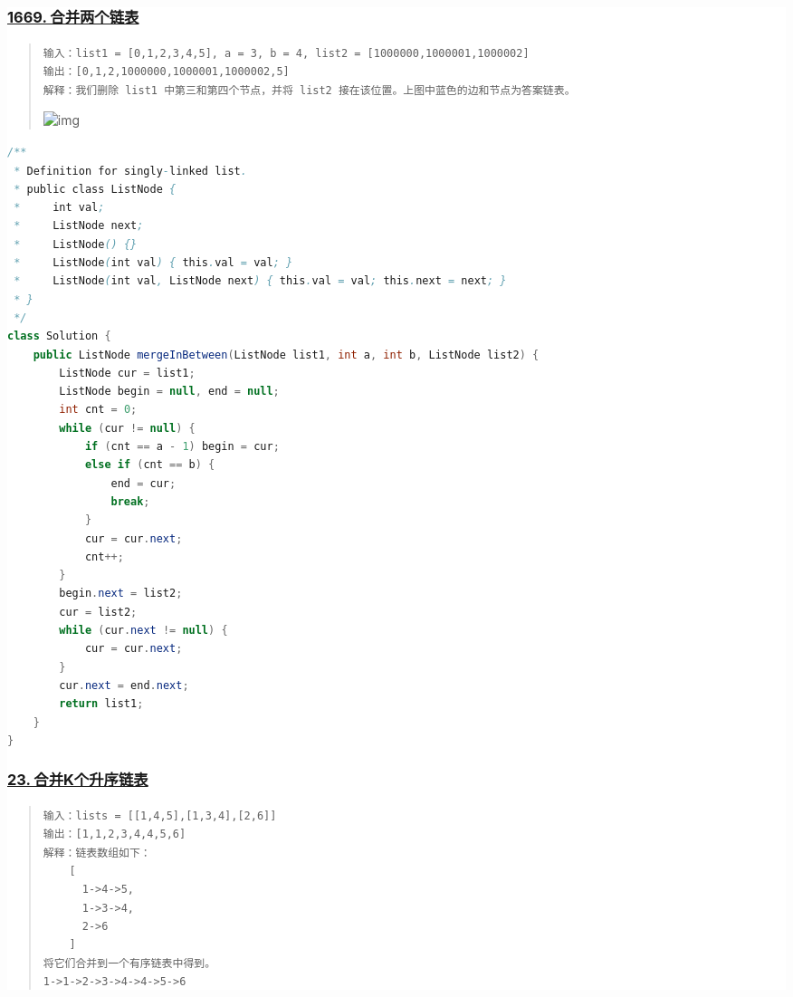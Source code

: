 ### [1669. 合并两个链表](https://leetcode-cn.com/problems/merge-in-between-linked-lists/)

> ```
> 输入：list1 = [0,1,2,3,4,5], a = 3, b = 4, list2 = [1000000,1000001,1000002]
> 输出：[0,1,2,1000000,1000001,1000002,5]
> 解释：我们删除 list1 中第三和第四个节点，并将 list2 接在该位置。上图中蓝色的边和节点为答案链表。
> ```
>
> ![img](https://assets.leetcode-cn.com/aliyun-lc-upload/uploads/2020/11/28/merge_linked_list_ex1.png)

```java
/**
 * Definition for singly-linked list.
 * public class ListNode {
 *     int val;
 *     ListNode next;
 *     ListNode() {}
 *     ListNode(int val) { this.val = val; }
 *     ListNode(int val, ListNode next) { this.val = val; this.next = next; }
 * }
 */
class Solution {
    public ListNode mergeInBetween(ListNode list1, int a, int b, ListNode list2) {
        ListNode cur = list1;
        ListNode begin = null, end = null;
        int cnt = 0;
        while (cur != null) {
            if (cnt == a - 1) begin = cur;
            else if (cnt == b) {
                end = cur;
                break;
            }
            cur = cur.next;
            cnt++;
        }
        begin.next = list2;
        cur = list2;
        while (cur.next != null) {
            cur = cur.next;
        }
        cur.next = end.next;
        return list1;
    }
}
```

### [23. 合并K个升序链表](https://leetcode-cn.com/problems/merge-k-sorted-lists/)

> ```
> 输入：lists = [[1,4,5],[1,3,4],[2,6]]
> 输出：[1,1,2,3,4,4,5,6]
> 解释：链表数组如下：
>     [
>       1->4->5,
>       1->3->4,
>       2->6
>     ]
> 将它们合并到一个有序链表中得到。
> 1->1->2->3->4->4->5->6
> ```
